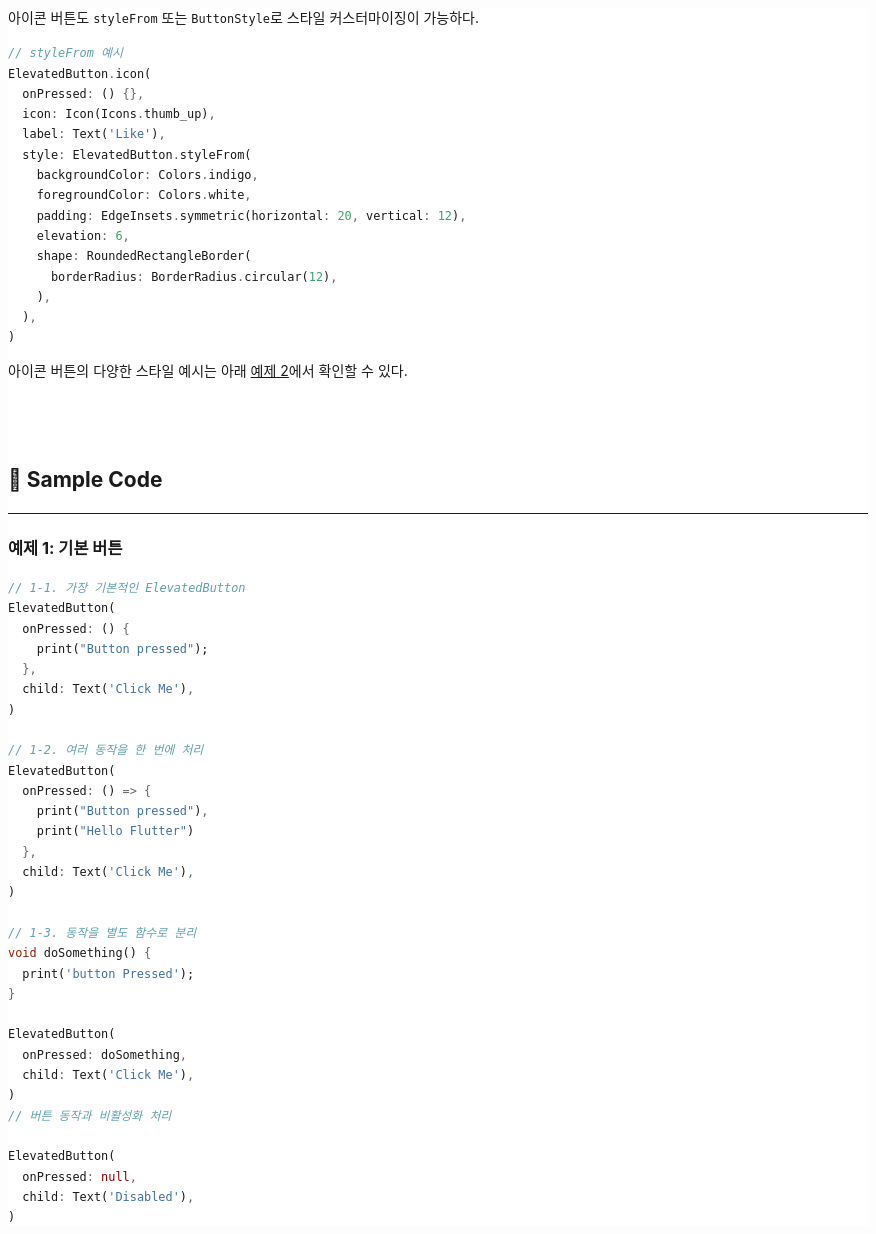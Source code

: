 아이콘 버튼도 `styleFrom` 또는 `ButtonStyle`로 스타일 커스터마이징이 가능하다.

```dart
// styleFrom 예시
ElevatedButton.icon(
  onPressed: () {},
  icon: Icon(Icons.thumb_up),
  label: Text('Like'),
  style: ElevatedButton.styleFrom(
    backgroundColor: Colors.indigo,
    foregroundColor: Colors.white,
    padding: EdgeInsets.symmetric(horizontal: 20, vertical: 12),
    elevation: 6,
    shape: RoundedRectangleBorder(
      borderRadius: BorderRadius.circular(12),
    ),
  ),
)
```

아이콘 버튼의 다양한 스타일 예시는 아래 [예제 2](#예제-2-아이콘-버튼)에서 확인할 수 있다.  


<br><br>


## 🧪 Sample Code

---

### 예제 1: 기본 버튼


```dart
// 1-1. 가장 기본적인 ElevatedButton
ElevatedButton(
  onPressed: () {
    print("Button pressed");
  },
  child: Text('Click Me'),
)

// 1-2. 여러 동작을 한 번에 처리
ElevatedButton(
  onPressed: () => {
    print("Button pressed"),
    print("Hello Flutter")
  },
  child: Text('Click Me'),
)

// 1-3. 동작을 별도 함수로 분리
void doSomething() {
  print('button Pressed');
}

ElevatedButton(
  onPressed: doSomething,
  child: Text('Click Me'),
)
// 버튼 동작과 비활성화 처리

ElevatedButton(
  onPressed: null,
  child: Text('Disabled'),
)
```